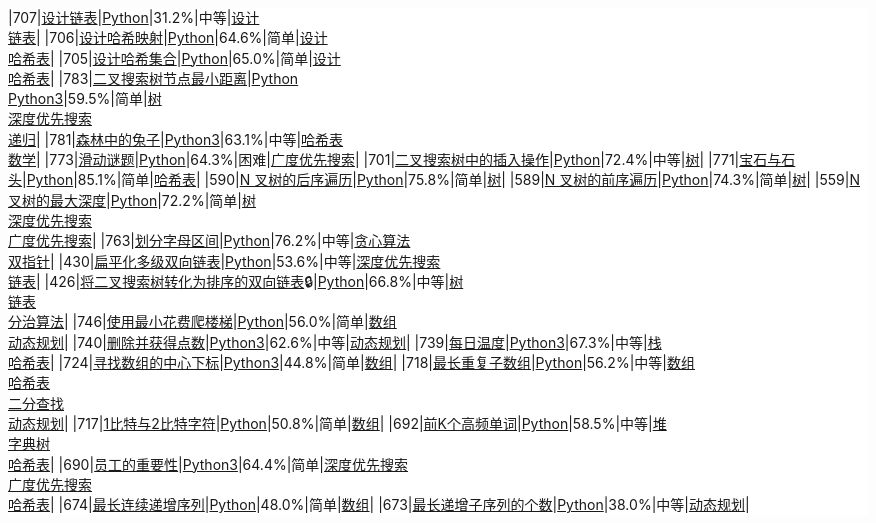|707|[设计链表](Problemset/design-linked-list/README.md)|[Python](Problemset/design-linked-list/design-linked-list.py)|31.2%|中等|[设计](https://leetcode-cn.com/tag/design)<br>[链表](https://leetcode-cn.com/tag/linked-list)|
|706|[设计哈希映射](Problemset/design-hashmap/README.md)|[Python](Problemset/design-hashmap/design-hashmap.py)|64.6%|简单|[设计](https://leetcode-cn.com/tag/design)<br>[哈希表](https://leetcode-cn.com/tag/hash-table)|
|705|[设计哈希集合](Problemset/design-hashset/README.md)|[Python](Problemset/design-hashset/design-hashset.py)|65.0%|简单|[设计](https://leetcode-cn.com/tag/design)<br>[哈希表](https://leetcode-cn.com/tag/hash-table)|
|783|[二叉搜索树节点最小距离](Problemset/minimum-distance-between-bst-nodes/README.md)|[Python](Problemset/minimum-distance-between-bst-nodes/minimum-distance-between-bst-nodes.py)<br>[Python3](Problemset/minimum-distance-between-bst-nodes/minimum-distance-between-bst-nodes.py)|59.5%|简单|[树](https://leetcode-cn.com/tag/tree)<br>[深度优先搜索](https://leetcode-cn.com/tag/depth-first-search)<br>[递归](https://leetcode-cn.com/tag/recursion)|
|781|[森林中的兔子](Problemset/rabbits-in-forest/README.md)|[Python3](Problemset/rabbits-in-forest/rabbits-in-forest.py)|63.1%|中等|[哈希表](https://leetcode-cn.com/tag/hash-table)<br>[数学](https://leetcode-cn.com/tag/math)|
|773|[滑动谜题](Problemset/sliding-puzzle/README.md)|[Python](Problemset/sliding-puzzle/sliding-puzzle.py)|64.3%|困难|[广度优先搜索](https://leetcode-cn.com/tag/breadth-first-search)|
|701|[二叉搜索树中的插入操作](Problemset/insert-into-a-binary-search-tree/README.md)|[Python](Problemset/insert-into-a-binary-search-tree/insert-into-a-binary-search-tree.py)|72.4%|中等|[树](https://leetcode-cn.com/tag/tree)|
|771|[宝石与石头](Problemset/jewels-and-stones/README.md)|[Python](Problemset/jewels-and-stones/jewels-and-stones.py)|85.1%|简单|[哈希表](https://leetcode-cn.com/tag/hash-table)|
|590|[N 叉树的后序遍历](Problemset/n-ary-tree-postorder-traversal/README.md)|[Python](Problemset/n-ary-tree-postorder-traversal/n-ary-tree-postorder-traversal.py)|75.8%|简单|[树](https://leetcode-cn.com/tag/tree)|
|589|[N 叉树的前序遍历](Problemset/n-ary-tree-preorder-traversal/README.md)|[Python](Problemset/n-ary-tree-preorder-traversal/n-ary-tree-preorder-traversal.py)|74.3%|简单|[树](https://leetcode-cn.com/tag/tree)|
|559|[N 叉树的最大深度](Problemset/maximum-depth-of-n-ary-tree/README.md)|[Python](Problemset/maximum-depth-of-n-ary-tree/maximum-depth-of-n-ary-tree.py)|72.2%|简单|[树](https://leetcode-cn.com/tag/tree)<br>[深度优先搜索](https://leetcode-cn.com/tag/depth-first-search)<br>[广度优先搜索](https://leetcode-cn.com/tag/breadth-first-search)|
|763|[划分字母区间](Problemset/partition-labels/README.md)|[Python](Problemset/partition-labels/partition-labels.py)|76.2%|中等|[贪心算法](https://leetcode-cn.com/tag/greedy)<br>[双指针](https://leetcode-cn.com/tag/two-pointers)|
|430|[扁平化多级双向链表](Problemset/flatten-a-multilevel-doubly-linked-list/README.md)|[Python](Problemset/flatten-a-multilevel-doubly-linked-list/flatten-a-multilevel-doubly-linked-list.py)|53.6%|中等|[深度优先搜索](https://leetcode-cn.com/tag/depth-first-search)<br>[链表](https://leetcode-cn.com/tag/linked-list)|
|426|[将二叉搜索树转化为排序的双向链表](Problemset/convert-binary-search-tree-to-sorted-doubly-linked-list/README.md)🔒|[Python](Problemset/convert-binary-search-tree-to-sorted-doubly-linked-list/convert-binary-search-tree-to-sorted-doubly-linked-list.py)|66.8%|中等|[树](https://leetcode-cn.com/tag/tree)<br>[链表](https://leetcode-cn.com/tag/linked-list)<br>[分治算法](https://leetcode-cn.com/tag/divide-and-conquer)|
|746|[使用最小花费爬楼梯](Problemset/min-cost-climbing-stairs/README.md)|[Python](Problemset/min-cost-climbing-stairs/min-cost-climbing-stairs.py)|56.0%|简单|[数组](https://leetcode-cn.com/tag/array)<br>[动态规划](https://leetcode-cn.com/tag/dynamic-programming)|
|740|[删除并获得点数](Problemset/delete-and-earn/README.md)|[Python3](Problemset/delete-and-earn/delete-and-earn.py)|62.6%|中等|[动态规划](https://leetcode-cn.com/tag/dynamic-programming)|
|739|[每日温度](Problemset/daily-temperatures/README.md)|[Python3](Problemset/daily-temperatures/daily-temperatures.py)|67.3%|中等|[栈](https://leetcode-cn.com/tag/stack)<br>[哈希表](https://leetcode-cn.com/tag/hash-table)|
|724|[寻找数组的中心下标](Problemset/find-pivot-index/README.md)|[Python3](Problemset/find-pivot-index/find-pivot-index.py)|44.8%|简单|[数组](https://leetcode-cn.com/tag/array)|
|718|[最长重复子数组](Problemset/maximum-length-of-repeated-subarray/README.md)|[Python](Problemset/maximum-length-of-repeated-subarray/maximum-length-of-repeated-subarray.py)|56.2%|中等|[数组](https://leetcode-cn.com/tag/array)<br>[哈希表](https://leetcode-cn.com/tag/hash-table)<br>[二分查找](https://leetcode-cn.com/tag/binary-search)<br>[动态规划](https://leetcode-cn.com/tag/dynamic-programming)|
|717|[1比特与2比特字符](Problemset/1-bit-and-2-bit-characters/README.md)|[Python](Problemset/1-bit-and-2-bit-characters/1-bit-and-2-bit-characters.py)|50.8%|简单|[数组](https://leetcode-cn.com/tag/array)|
|692|[前K个高频单词](Problemset/top-k-frequent-words/README.md)|[Python](Problemset/top-k-frequent-words/top-k-frequent-words.py)|58.5%|中等|[堆](https://leetcode-cn.com/tag/heap)<br>[字典树](https://leetcode-cn.com/tag/trie)<br>[哈希表](https://leetcode-cn.com/tag/hash-table)|
|690|[员工的重要性](Problemset/employee-importance/README.md)|[Python3](Problemset/employee-importance/employee-importance.py)|64.4%|简单|[深度优先搜索](https://leetcode-cn.com/tag/depth-first-search)<br>[广度优先搜索](https://leetcode-cn.com/tag/breadth-first-search)<br>[哈希表](https://leetcode-cn.com/tag/hash-table)|
|674|[最长连续递增序列](Problemset/longest-continuous-increasing-subsequence/README.md)|[Python](Problemset/longest-continuous-increasing-subsequence/longest-continuous-increasing-subsequence.py)|48.0%|简单|[数组](https://leetcode-cn.com/tag/array)|
|673|[最长递增子序列的个数](Problemset/number-of-longest-increasing-subsequence/README.md)|[Python](Problemset/number-of-longest-increasing-subsequence/number-of-longest-increasing-subsequence.py)|38.0%|中等|[动态规划](https://leetcode-cn.com/tag/dynamic-programming)|